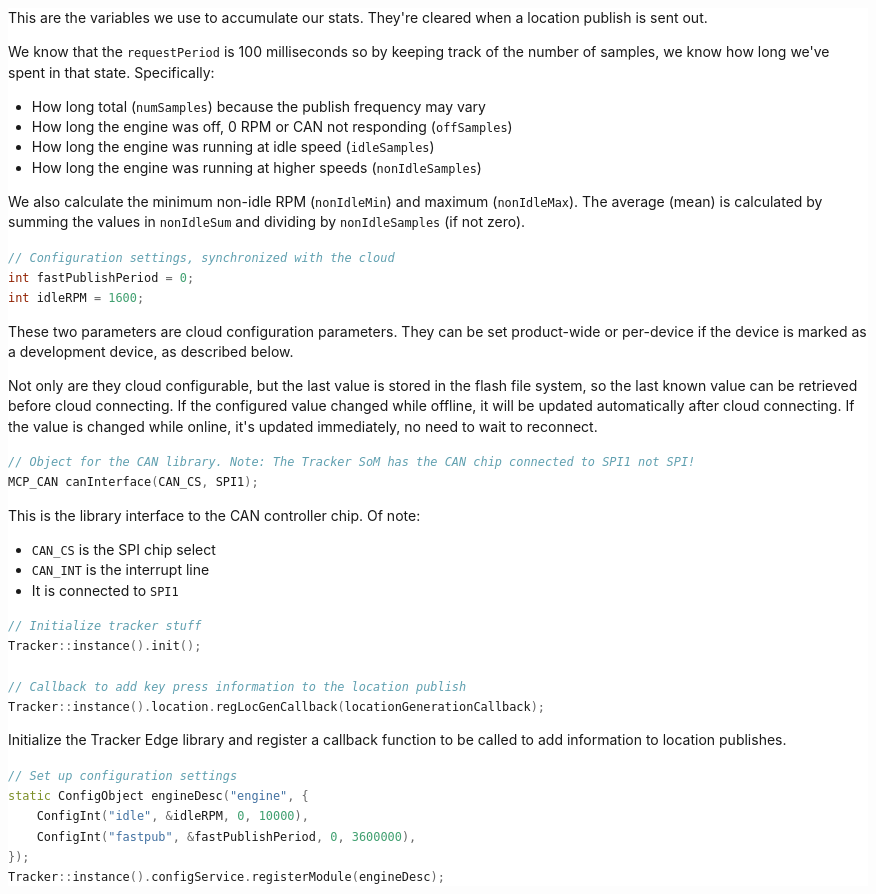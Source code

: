This are the variables we use to accumulate our stats. They're cleared when a location publish is sent out.

We know that the `requestPeriod` is 100 milliseconds so by keeping track of the number of samples, we know how long we've spent in that state. Specifically:

- How long total (`numSamples`) because the publish frequency may vary
- How long the engine was off, 0 RPM or CAN not responding (`offSamples`)
- How long the engine was running at idle speed (`idleSamples`)
- How long the engine was running at higher speeds (`nonIdleSamples`)

We also calculate the minimum non-idle RPM (`nonIdleMin`) and maximum (`nonIdleMax`). The average (mean) is calculated by summing the values in `nonIdleSum` and dividing by `nonIdleSamples` (if not zero).

```cpp
// Configuration settings, synchronized with the cloud
int fastPublishPeriod = 0;
int idleRPM = 1600;
```

These two parameters are cloud configuration parameters. They can be set product-wide or per-device if the device is marked as a development device, as described below.

Not only are they cloud configurable, but the last value is stored in the flash file system, so the last known value can be retrieved before cloud connecting. If the configured value changed while offline, it will be updated automatically after cloud connecting. If the value is changed while online, it's updated immediately, no need to wait to reconnect.

```cpp
// Object for the CAN library. Note: The Tracker SoM has the CAN chip connected to SPI1 not SPI!
MCP_CAN canInterface(CAN_CS, SPI1);   
```

This is the library interface to the CAN controller chip. Of note:

- `CAN_CS` is the SPI chip select
- `CAN_INT` is the interrupt line
- It is connected to `SPI1` 

```cpp
// Initialize tracker stuff
Tracker::instance().init();

// Callback to add key press information to the location publish
Tracker::instance().location.regLocGenCallback(locationGenerationCallback);
```

Initialize the Tracker Edge library and register a callback function to be called to add information to location publishes.

```cpp
// Set up configuration settings
static ConfigObject engineDesc("engine", {
    ConfigInt("idle", &idleRPM, 0, 10000),
    ConfigInt("fastpub", &fastPublishPeriod, 0, 3600000),
});
Tracker::instance().configService.registerModule(engineDesc);
```
